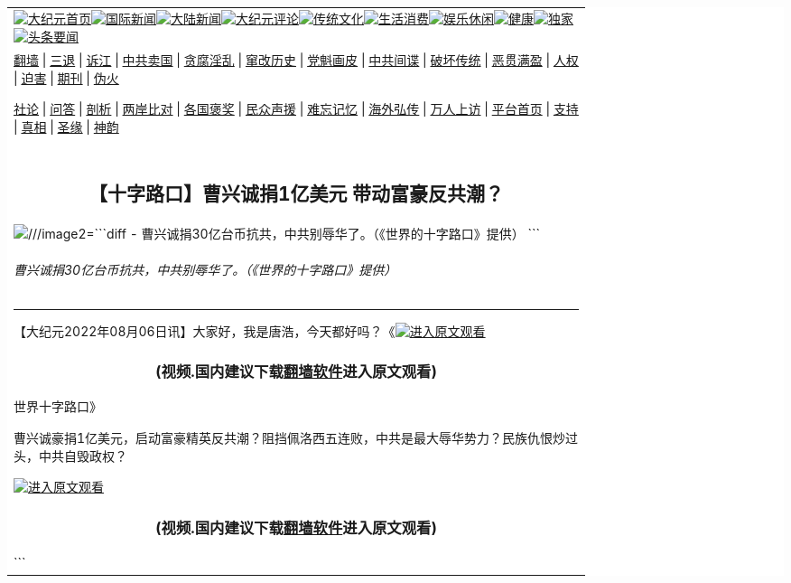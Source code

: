 <a name="1" id="1" target="_blank"></a><span id="1"></span>
<table align=center border="0"><tr><td colspan="2" VALIGN=TOP><a href="https://github.com/1992513/djy/blob/master/gb/nf1351518.md#1"><img src="https://raw.githubusercontent.com/1992513/www/master/t/djy/1.jpg" title="大纪元首页" alt="大纪元首页"></a><a href="https://github.com/1992513/djy/blob/master/gb/n24hr.md#1"><img src="https://raw.githubusercontent.com/1992513/www/master/t/djy/3.jpg" title="国际新闻" alt="国际新闻"></a><a href="https://github.com/1992513/djy/blob/master/gb/nsc413.md#1"><img src="https://raw.githubusercontent.com/1992513/www/master/t/djy/4.jpg" title="大陆新闻" alt="大陆新闻"></a><a href="https://github.com/1992513/djy/blob/master/gb/news392.md#1"><img src="https://raw.githubusercontent.com/1992513/www/master/t/djy/5.jpg" title="大纪元评论" alt="大纪元评论"></a><a href="https://github.com/1992513/djy/blob/master/gb/news2007.md#1"><img src="https://raw.githubusercontent.com/1992513/www/master/t/djy/6.jpg" title="传统文化" alt="传统文化"></a><a href="https://github.com/1992513/djy/blob/master/gb/news2008.md#1"><img src="https://raw.githubusercontent.com/1992513/www/master/t/djy/7.jpg" title="生活消费" alt="生活消费"></a><a href="https://github.com/1992513/djy/blob/master/gb/ncyule.md#1"><img src="https://raw.githubusercontent.com/1992513/www/master/t/djy/8.jpg" title="娱乐休闲" alt="娱乐休闲"></a><a href="https://github.com/1992513/djy/blob/master/gb/nsc1002.md#1"><img src="https://raw.githubusercontent.com/1992513/www/master/t/djy/9.jpg" title="健康" alt="健康"></a><a href="https://github.com/1992513/djy/blob/master/gb/nf6092.md#1"><img src="https://raw.githubusercontent.com/1992513/www/master/t/djy/10a.jpg" title="独家" alt="独家"></a><a href="https://github.com/1992513/djy/blob/master/gb/nf4514.md#1"><img src="https://raw.githubusercontent.com/1992513/www/master/t/djy/12a.jpg" title="头条要闻" alt="头条要闻"></a></td></tr>
<tr><td colspan="2" VALIGN=TOP><a target="_blank" href="https://github.com/1992513/www/blob/master/README.md?zsrh#1">翻墙</a> | <a target="_blank" href="https://github.com/1992513/djy/blob/master/gb/nf5657.md#1">三退</a> | <a target="_blank" href="https://github.com/1992513/djy/blob/master/gb/nf6124.md#1">诉江</a> | <a target="_blank" href="https://github.com/1992513/djy/blob/master/gb/nf1176117.md#1">中共卖国</a> | <a target="_blank" href="https://github.com/1992513/djy/blob/master/gb/nf5773.md#1">贪腐淫乱</a> | <a target="_blank" href="https://github.com/1992513/djy/blob/master/gb/nf1176115.md#1">窜改历史</a> | <a target="_blank" href="https://github.com/1992513/djy/blob/master/gb/nf1176107.md#1">党魁画皮</a> | <a target="_blank" href="https://github.com/1992513/djy/blob/master/gb/nf1320400.md#1">中共间谍</a> | <a target="_blank" href="https://github.com/1992513/djy/blob/master/gb/nf1176114.md#1">破坏传统</a> | <a target="_blank" href="https://github.com/1992513/ntdtv/blob/master/gb/prog447_1.md#1">恶贯满盈</a> | <a target="_blank" href="https://github.com/1992513/djy/blob/master/gb/ncid278.md#1">人权</a> | <a target="_blank" href="https://github.com/1992513/djy/blob/master/gb/nf1176111.md#1">迫害</a> | <a target="_blank" href="https://gitlab.com/szzdlab/mh-qikan/blob/master/README.md#1">期刊</a> | <a target="_blank" href="https://github.com/1992513/djy/blob/master/gb/nf5562.md#1">伪火</a></p><p><a target="_blank" href="https://github.com/1992513/djy/blob/master/gb/9p.md#1">社论</a> | <a target="_blank" href="https://github.com/1992513/djy/blob/master/gb/nf4378.md#1">问答</a> | <a target="_blank" href="https://github.com/1992513/djy/blob/master/gb/nf5792.md#1">剖析</a> | <a target="_blank" href="https://github.com/1992513/djy/blob/master/gb/nf5735.md#1">两岸比对</a> | <a target="_blank" href="https://github.com/1992513/djy/blob/master/gb/nf6119.md#1">各国褒奖</a> | <a target="_blank" href="https://github.com/1992513/djy/blob/master/gb/nf6120.md#1">民众声援</a> | <a target="_blank" href="https://github.com/1992513/djy/blob/master/gb/nf1188594.md#1">难忘记忆</a> | <a target="_blank" href="https://github.com/1992513/djy/blob/master/gb/nf3180.md#1">海外弘传</a> | <a target="_blank" href="https://github.com/1992513/djy/blob/master/gb/nf5410.md#1">万人上访</a> | <a target="_blank" href="https://github.com/1992513/www/blob/master/README.md?zsrh#1">平台首页</a> | <a target="_blank" href="https://github.com/1992513/djy/blob/master/gb/nf4386.md#1">支持</a> | <a target="_blank" href="https://github.com/1992513/djy/blob/master/gb/nf4389.md#1">真相</a> | <a target="_blank" href="https://github.com/1992513/djy/blob/master/gb/nf5790.md#1">圣缘</a> | <a target="_blank" href="https://github.com/1992513/djy/blob/master/gb/nf4786.md#1">神韵</a></td></tr>
<tr><td VALIGN=TOP width="626"><h2 align=center>【十字路口】曹兴诚捐1亿美元 带动富豪反共潮？</h2>
<img width="600" src="https://i.epochtimes.com/assets/uploads/2022/08/id13797055-71bac92660070c813e1a33326982022a-600x400.jpg" />///image2=```diff
- 曹兴诚捐30亿台币抗共，中共别辱华了。（《世界的十字路口》提供）
```
<h6>曹兴诚捐30亿台币抗共，中共别辱华了。（《世界的十字路口》提供）
</h6>
<hr>
	<p>【大纪元2022年08月06日讯】大家好，我是唐浩，今天都好吗？《<ahref=""></a><a href="https://db8nk66phkh66.cloudfront.net/S6l9pybci"><img width="600" src="https://raw.githubusercontent.com/1992513/djy/master/gb/300/djtsp.jpg" title="进入原文观看"  alt="进入原文观看"></a><h3 align=center>(视频.国内建议下载<a href="https://github.com/1992513/www/blob/master/README.md#8">翻墙软件</a>进入原文观看)</h3><a src="https://www.youtube.com/c/世界的十字路口唐浩">世界十字路口</a>》</p>
<p>曹兴诚豪捐1亿美元，启动富豪精英反共潮？阻挡佩洛西五连败，中共是最大辱华势力？民族仇恨炒过头，中共自毁政权？</p>
<p style="text-align: center;"><div class="video_fit_container"><a width="635" b="356" class="video_frame" src=""></a><a href="https://db8nk66phkh66.cloudfront.net/S6l9pybci"><img width="600" src="https://raw.githubusercontent.com/1992513/djy/master/gb/300/djtsp.jpg" title="进入原文观看"  alt="进入原文观看"></a><h3 align=center>(视频.国内建议下载<a href="https://github.com/1992513/www/blob/master/README.md#8">翻墙软件</a>进入原文观看)</h3><a src="https://www.youtube.com/embed/ihohRe5nNs4?wmode=transparent&#038;wmode=opaque" allowfullscreen></a>
</div></p>
```